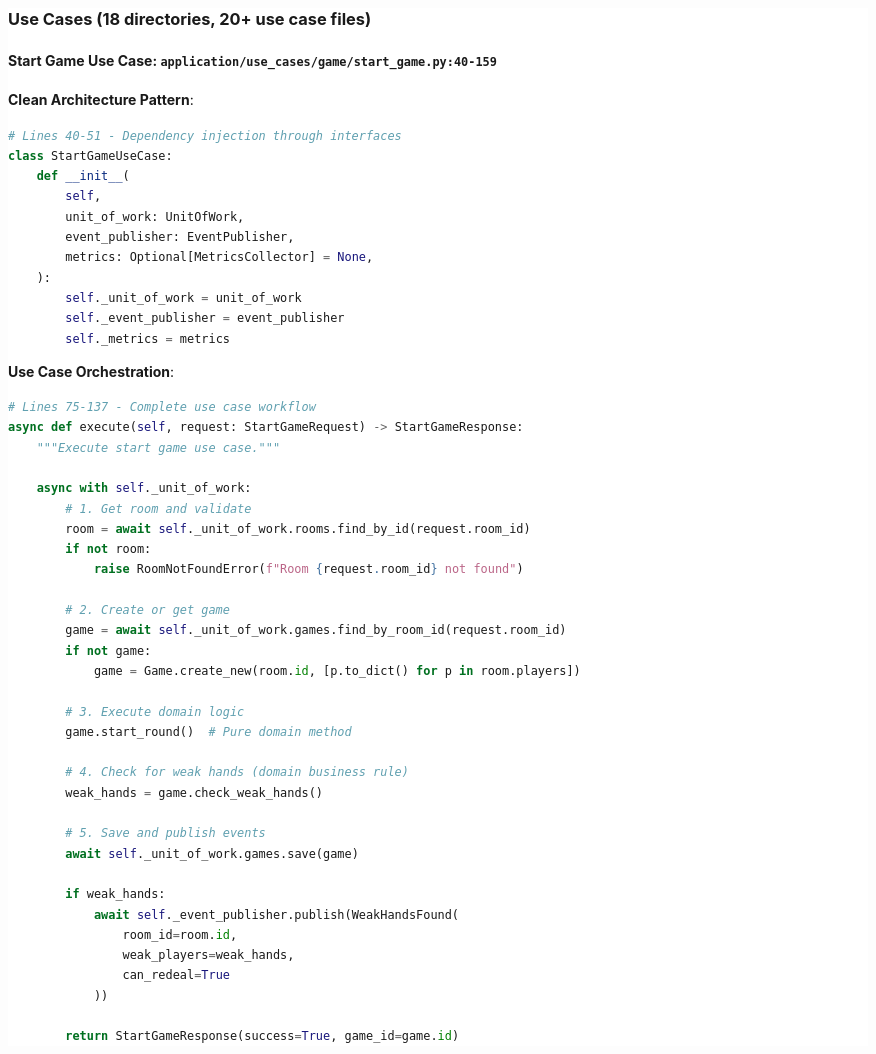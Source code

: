 ### **Use Cases** (18 directories, 20+ use case files)

#### **Start Game Use Case**: `application/use_cases/game/start_game.py:40-159`

**Clean Architecture Pattern**:
```python
# Lines 40-51 - Dependency injection through interfaces
class StartGameUseCase:
    def __init__(
        self,
        unit_of_work: UnitOfWork,
        event_publisher: EventPublisher,
        metrics: Optional[MetricsCollector] = None,
    ):
        self._unit_of_work = unit_of_work
        self._event_publisher = event_publisher
        self._metrics = metrics
```

**Use Case Orchestration**:
```python
# Lines 75-137 - Complete use case workflow
async def execute(self, request: StartGameRequest) -> StartGameResponse:
    """Execute start game use case."""
    
    async with self._unit_of_work:
        # 1. Get room and validate
        room = await self._unit_of_work.rooms.find_by_id(request.room_id)
        if not room:
            raise RoomNotFoundError(f"Room {request.room_id} not found")
        
        # 2. Create or get game
        game = await self._unit_of_work.games.find_by_room_id(request.room_id)
        if not game:
            game = Game.create_new(room.id, [p.to_dict() for p in room.players])
        
        # 3. Execute domain logic
        game.start_round()  # Pure domain method
        
        # 4. Check for weak hands (domain business rule)
        weak_hands = game.check_weak_hands()
        
        # 5. Save and publish events
        await self._unit_of_work.games.save(game)
        
        if weak_hands:
            await self._event_publisher.publish(WeakHandsFound(
                room_id=room.id,
                weak_players=weak_hands,
                can_redeal=True
            ))
        
        return StartGameResponse(success=True, game_id=game.id)
```
